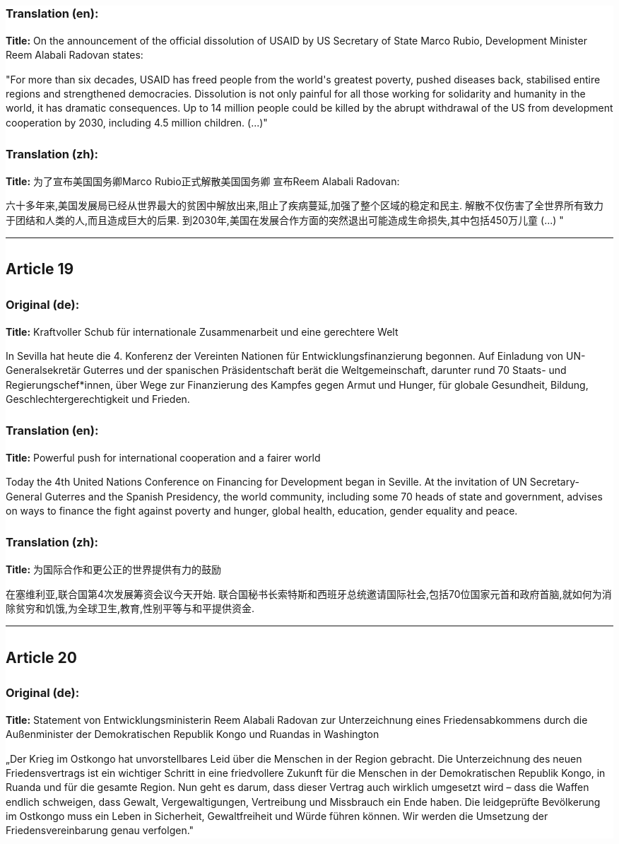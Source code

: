 ### Translation (en):
**Title:** On the announcement of the official dissolution of USAID by US Secretary of State Marco Rubio, Development Minister Reem Alabali Radovan states:

"For more than six decades, USAID has freed people from the world's greatest poverty, pushed diseases back, stabilised entire regions and strengthened democracies. Dissolution is not only painful for all those working for solidarity and humanity in the world, it has dramatic consequences. Up to 14 million people could be killed by the abrupt withdrawal of the US from development cooperation by 2030, including 4.5 million children. (...)"

### Translation (zh):
**Title:** 为了宣布美国国务卿Marco Rubio正式解散美国国务卿 宣布Reem Alabali Radovan:

六十多年来,美国发展局已经从世界最大的贫困中解放出来,阻止了疾病蔓延,加强了整个区域的稳定和民主. 解散不仅伤害了全世界所有致力于团结和人类的人,而且造成巨大的后果. 到2030年,美国在发展合作方面的突然退出可能造成生命损失,其中包括450万儿童 (...) "

---

## Article 19
### Original (de):
**Title:** Kraftvoller Schub für internationale Zusammenarbeit und eine gerechtere Welt

In Sevilla hat heute die 4. Konferenz der Vereinten Nationen für Entwicklungsfinanzierung begonnen. Auf Einladung von UN-Generalsekretär Guterres und der spanischen Präsidentschaft berät die Weltgemeinschaft, darunter rund 70 Staats- und Regierungschef*innen, über Wege zur Finanzierung des Kampfes gegen Armut und Hunger, für globale Gesundheit, Bildung, Geschlechtergerechtigkeit und Frieden.

### Translation (en):
**Title:** Powerful push for international cooperation and a fairer world

Today the 4th United Nations Conference on Financing for Development began in Seville. At the invitation of UN Secretary-General Guterres and the Spanish Presidency, the world community, including some 70 heads of state and government, advises on ways to finance the fight against poverty and hunger, global health, education, gender equality and peace.

### Translation (zh):
**Title:** 为国际合作和更公正的世界提供有力的鼓励

在塞维利亚,联合国第4次发展筹资会议今天开始. 联合国秘书长索特斯和西班牙总统邀请国际社会,包括70位国家元首和政府首脑,就如何为消除贫穷和饥饿,为全球卫生,教育,性别平等与和平提供资金.

---

## Article 20
### Original (de):
**Title:** Statement von Entwicklungsministerin Reem Alabali Radovan zur Unterzeichnung eines Friedensabkommens durch die Außenminister der Demokratischen Republik Kongo und Ruandas in Washington

„Der Krieg im Ostkongo hat unvorstellbares Leid über die Menschen in der Region gebracht. Die Unterzeichnung des neuen Friedensvertrags ist ein wichtiger Schritt in eine friedvollere Zukunft für die Menschen in der Demokratischen Republik Kongo, in Ruanda und für die gesamte Region. Nun geht es darum, dass dieser Vertrag auch wirklich umgesetzt wird – dass die Waffen endlich schweigen, dass Gewalt, Vergewaltigungen, Vertreibung und Missbrauch ein Ende haben. Die leidgeprüfte Bevölkerung im Ostkongo muss ein Leben in Sicherheit, Gewaltfreiheit und Würde führen können. Wir werden die Umsetzung der Friedensvereinbarung genau verfolgen."
